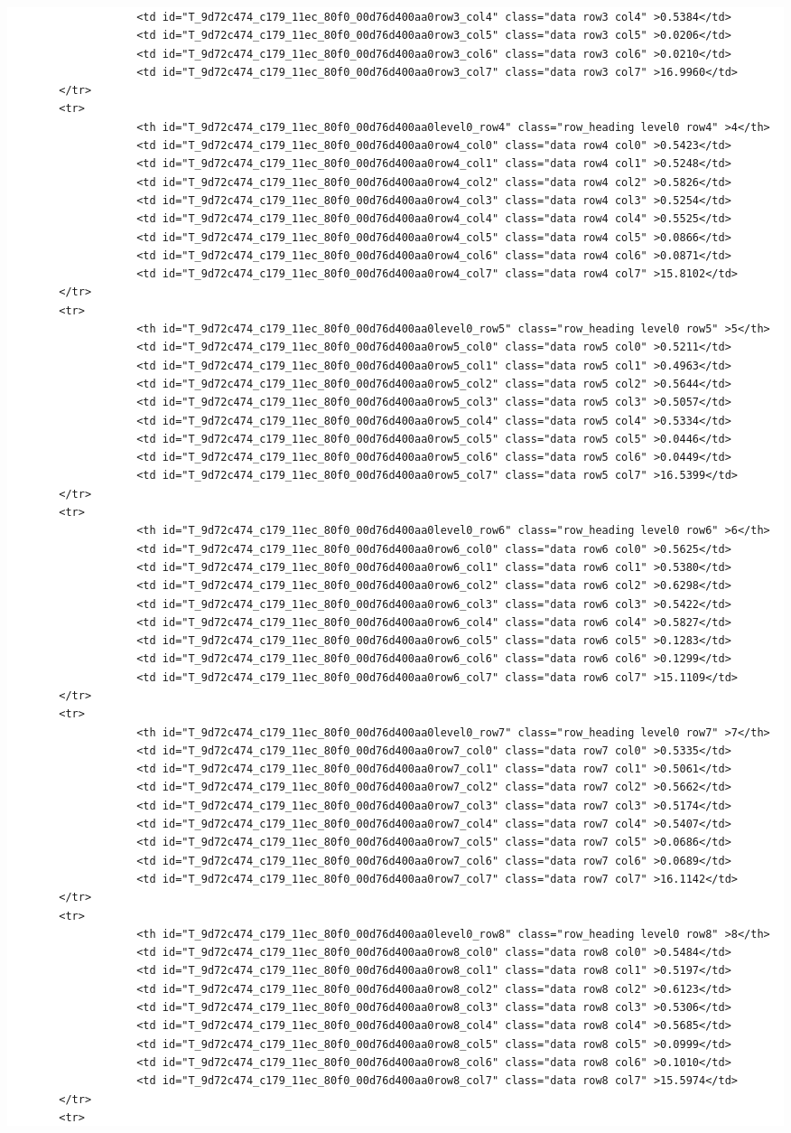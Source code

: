                         <td id="T_9d72c474_c179_11ec_80f0_00d76d400aa0row3_col4" class="data row3 col4" >0.5384</td>
                        <td id="T_9d72c474_c179_11ec_80f0_00d76d400aa0row3_col5" class="data row3 col5" >0.0206</td>
                        <td id="T_9d72c474_c179_11ec_80f0_00d76d400aa0row3_col6" class="data row3 col6" >0.0210</td>
                        <td id="T_9d72c474_c179_11ec_80f0_00d76d400aa0row3_col7" class="data row3 col7" >16.9960</td>
            </tr>
            <tr>
                        <th id="T_9d72c474_c179_11ec_80f0_00d76d400aa0level0_row4" class="row_heading level0 row4" >4</th>
                        <td id="T_9d72c474_c179_11ec_80f0_00d76d400aa0row4_col0" class="data row4 col0" >0.5423</td>
                        <td id="T_9d72c474_c179_11ec_80f0_00d76d400aa0row4_col1" class="data row4 col1" >0.5248</td>
                        <td id="T_9d72c474_c179_11ec_80f0_00d76d400aa0row4_col2" class="data row4 col2" >0.5826</td>
                        <td id="T_9d72c474_c179_11ec_80f0_00d76d400aa0row4_col3" class="data row4 col3" >0.5254</td>
                        <td id="T_9d72c474_c179_11ec_80f0_00d76d400aa0row4_col4" class="data row4 col4" >0.5525</td>
                        <td id="T_9d72c474_c179_11ec_80f0_00d76d400aa0row4_col5" class="data row4 col5" >0.0866</td>
                        <td id="T_9d72c474_c179_11ec_80f0_00d76d400aa0row4_col6" class="data row4 col6" >0.0871</td>
                        <td id="T_9d72c474_c179_11ec_80f0_00d76d400aa0row4_col7" class="data row4 col7" >15.8102</td>
            </tr>
            <tr>
                        <th id="T_9d72c474_c179_11ec_80f0_00d76d400aa0level0_row5" class="row_heading level0 row5" >5</th>
                        <td id="T_9d72c474_c179_11ec_80f0_00d76d400aa0row5_col0" class="data row5 col0" >0.5211</td>
                        <td id="T_9d72c474_c179_11ec_80f0_00d76d400aa0row5_col1" class="data row5 col1" >0.4963</td>
                        <td id="T_9d72c474_c179_11ec_80f0_00d76d400aa0row5_col2" class="data row5 col2" >0.5644</td>
                        <td id="T_9d72c474_c179_11ec_80f0_00d76d400aa0row5_col3" class="data row5 col3" >0.5057</td>
                        <td id="T_9d72c474_c179_11ec_80f0_00d76d400aa0row5_col4" class="data row5 col4" >0.5334</td>
                        <td id="T_9d72c474_c179_11ec_80f0_00d76d400aa0row5_col5" class="data row5 col5" >0.0446</td>
                        <td id="T_9d72c474_c179_11ec_80f0_00d76d400aa0row5_col6" class="data row5 col6" >0.0449</td>
                        <td id="T_9d72c474_c179_11ec_80f0_00d76d400aa0row5_col7" class="data row5 col7" >16.5399</td>
            </tr>
            <tr>
                        <th id="T_9d72c474_c179_11ec_80f0_00d76d400aa0level0_row6" class="row_heading level0 row6" >6</th>
                        <td id="T_9d72c474_c179_11ec_80f0_00d76d400aa0row6_col0" class="data row6 col0" >0.5625</td>
                        <td id="T_9d72c474_c179_11ec_80f0_00d76d400aa0row6_col1" class="data row6 col1" >0.5380</td>
                        <td id="T_9d72c474_c179_11ec_80f0_00d76d400aa0row6_col2" class="data row6 col2" >0.6298</td>
                        <td id="T_9d72c474_c179_11ec_80f0_00d76d400aa0row6_col3" class="data row6 col3" >0.5422</td>
                        <td id="T_9d72c474_c179_11ec_80f0_00d76d400aa0row6_col4" class="data row6 col4" >0.5827</td>
                        <td id="T_9d72c474_c179_11ec_80f0_00d76d400aa0row6_col5" class="data row6 col5" >0.1283</td>
                        <td id="T_9d72c474_c179_11ec_80f0_00d76d400aa0row6_col6" class="data row6 col6" >0.1299</td>
                        <td id="T_9d72c474_c179_11ec_80f0_00d76d400aa0row6_col7" class="data row6 col7" >15.1109</td>
            </tr>
            <tr>
                        <th id="T_9d72c474_c179_11ec_80f0_00d76d400aa0level0_row7" class="row_heading level0 row7" >7</th>
                        <td id="T_9d72c474_c179_11ec_80f0_00d76d400aa0row7_col0" class="data row7 col0" >0.5335</td>
                        <td id="T_9d72c474_c179_11ec_80f0_00d76d400aa0row7_col1" class="data row7 col1" >0.5061</td>
                        <td id="T_9d72c474_c179_11ec_80f0_00d76d400aa0row7_col2" class="data row7 col2" >0.5662</td>
                        <td id="T_9d72c474_c179_11ec_80f0_00d76d400aa0row7_col3" class="data row7 col3" >0.5174</td>
                        <td id="T_9d72c474_c179_11ec_80f0_00d76d400aa0row7_col4" class="data row7 col4" >0.5407</td>
                        <td id="T_9d72c474_c179_11ec_80f0_00d76d400aa0row7_col5" class="data row7 col5" >0.0686</td>
                        <td id="T_9d72c474_c179_11ec_80f0_00d76d400aa0row7_col6" class="data row7 col6" >0.0689</td>
                        <td id="T_9d72c474_c179_11ec_80f0_00d76d400aa0row7_col7" class="data row7 col7" >16.1142</td>
            </tr>
            <tr>
                        <th id="T_9d72c474_c179_11ec_80f0_00d76d400aa0level0_row8" class="row_heading level0 row8" >8</th>
                        <td id="T_9d72c474_c179_11ec_80f0_00d76d400aa0row8_col0" class="data row8 col0" >0.5484</td>
                        <td id="T_9d72c474_c179_11ec_80f0_00d76d400aa0row8_col1" class="data row8 col1" >0.5197</td>
                        <td id="T_9d72c474_c179_11ec_80f0_00d76d400aa0row8_col2" class="data row8 col2" >0.6123</td>
                        <td id="T_9d72c474_c179_11ec_80f0_00d76d400aa0row8_col3" class="data row8 col3" >0.5306</td>
                        <td id="T_9d72c474_c179_11ec_80f0_00d76d400aa0row8_col4" class="data row8 col4" >0.5685</td>
                        <td id="T_9d72c474_c179_11ec_80f0_00d76d400aa0row8_col5" class="data row8 col5" >0.0999</td>
                        <td id="T_9d72c474_c179_11ec_80f0_00d76d400aa0row8_col6" class="data row8 col6" >0.1010</td>
                        <td id="T_9d72c474_c179_11ec_80f0_00d76d400aa0row8_col7" class="data row8 col7" >15.5974</td>
            </tr>
            <tr>